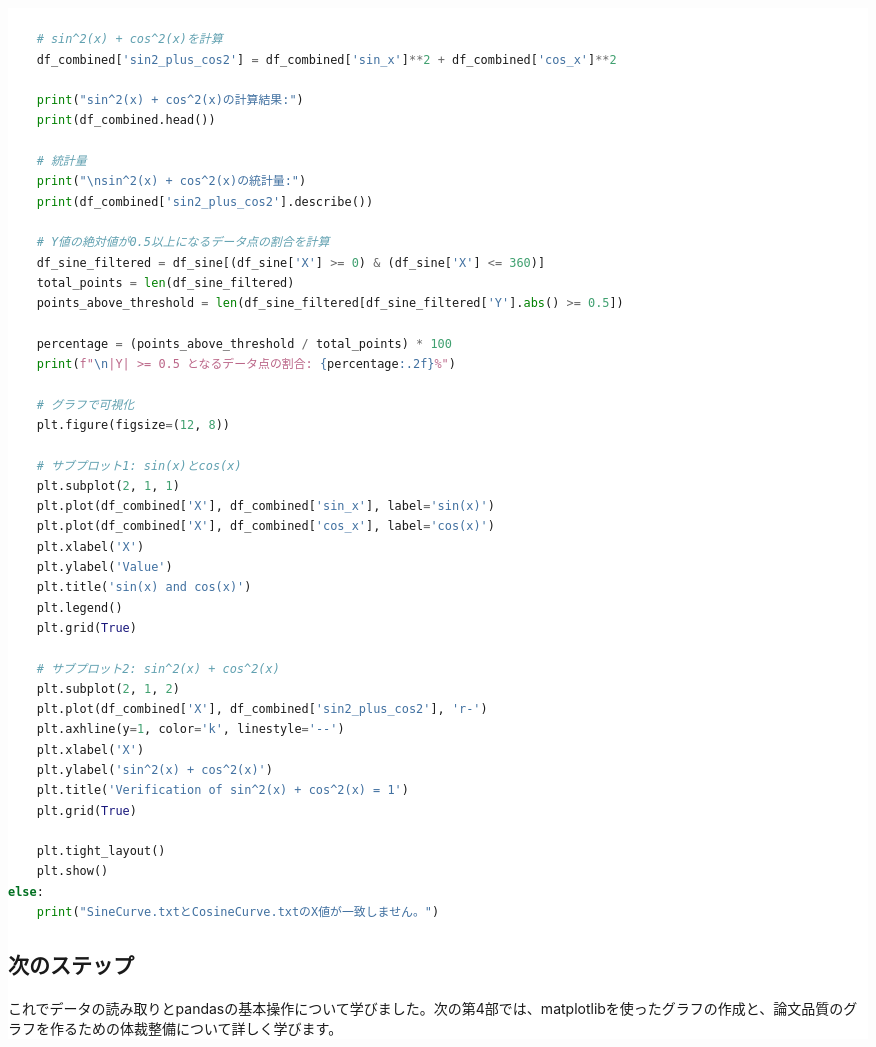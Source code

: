 ```python
    
    # sin^2(x) + cos^2(x)を計算
    df_combined['sin2_plus_cos2'] = df_combined['sin_x']**2 + df_combined['cos_x']**2
    
    print("sin^2(x) + cos^2(x)の計算結果:")
    print(df_combined.head())
    
    # 統計量
    print("\nsin^2(x) + cos^2(x)の統計量:")
    print(df_combined['sin2_plus_cos2'].describe())
    
    # Y値の絶対値が0.5以上になるデータ点の割合を計算
    df_sine_filtered = df_sine[(df_sine['X'] >= 0) & (df_sine['X'] <= 360)]
    total_points = len(df_sine_filtered)
    points_above_threshold = len(df_sine_filtered[df_sine_filtered['Y'].abs() >= 0.5])
    
    percentage = (points_above_threshold / total_points) * 100
    print(f"\n|Y| >= 0.5 となるデータ点の割合: {percentage:.2f}%")
    
    # グラフで可視化
    plt.figure(figsize=(12, 8))
    
    # サブプロット1: sin(x)とcos(x)
    plt.subplot(2, 1, 1)
    plt.plot(df_combined['X'], df_combined['sin_x'], label='sin(x)')
    plt.plot(df_combined['X'], df_combined['cos_x'], label='cos(x)')
    plt.xlabel('X')
    plt.ylabel('Value')
    plt.title('sin(x) and cos(x)')
    plt.legend()
    plt.grid(True)
    
    # サブプロット2: sin^2(x) + cos^2(x)
    plt.subplot(2, 1, 2)
    plt.plot(df_combined['X'], df_combined['sin2_plus_cos2'], 'r-')
    plt.axhline(y=1, color='k', linestyle='--')
    plt.xlabel('X')
    plt.ylabel('sin^2(x) + cos^2(x)')
    plt.title('Verification of sin^2(x) + cos^2(x) = 1')
    plt.grid(True)
    
    plt.tight_layout()
    plt.show()
else:
    print("SineCurve.txtとCosineCurve.txtのX値が一致しません。")
```

## 次のステップ

これでデータの読み取りとpandasの基本操作について学びました。次の第4部では、matplotlibを使ったグラフの作成と、論文品質のグラフを作るための体裁整備について詳しく学びます。
